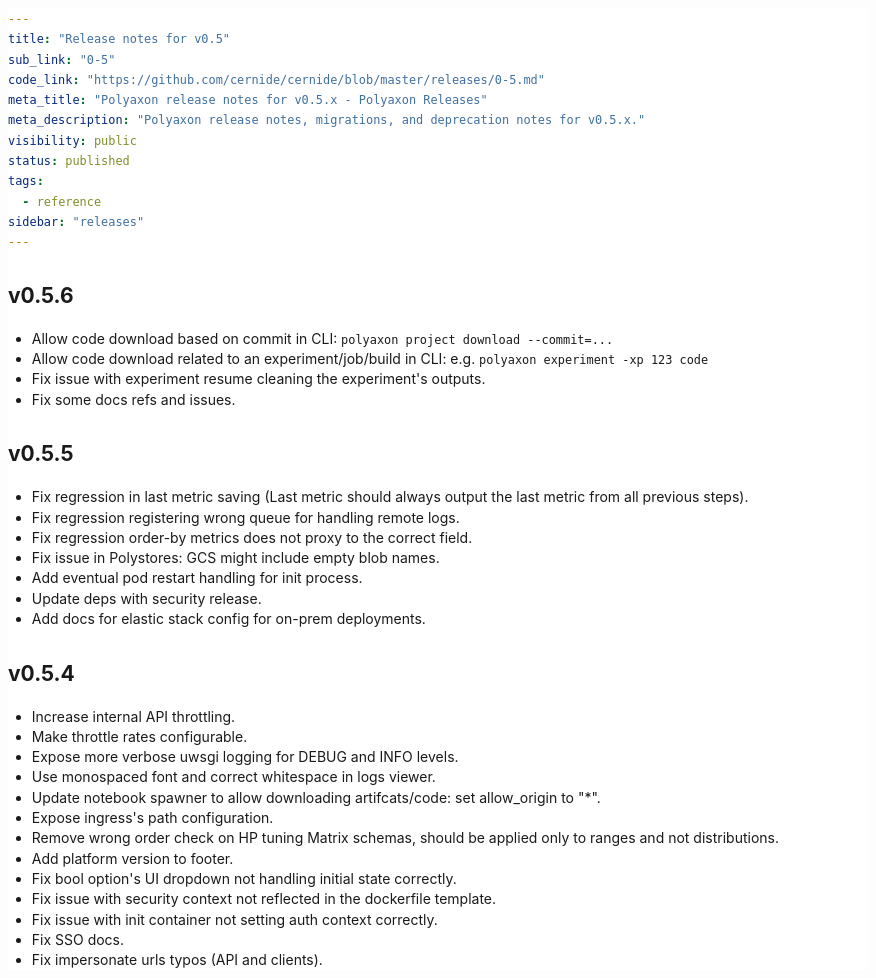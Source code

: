 ```yaml
---
title: "Release notes for v0.5"
sub_link: "0-5"
code_link: "https://github.com/cernide/cernide/blob/master/releases/0-5.md"
meta_title: "Polyaxon release notes for v0.5.x - Polyaxon Releases"
meta_description: "Polyaxon release notes, migrations, and deprecation notes for v0.5.x."
visibility: public
status: published
tags:
  - reference
sidebar: "releases"
---
```


## v0.5.6

- Allow code download based on commit in CLI: `polyaxon project download --commit=...`
- Allow code download related to an experiment/job/build in CLI: e.g. `polyaxon experiment -xp 123 code`
- Fix issue with experiment resume cleaning the experiment's outputs.
- Fix some docs refs and issues.

## v0.5.5

- Fix regression in last metric saving (Last metric should always output the last metric from all previous steps).
- Fix regression registering wrong queue for handling remote logs.
- Fix regression order-by metrics does not proxy to the correct field.
- Fix issue in Polystores: GCS might include empty blob names.
- Add eventual pod restart handling for init process.
- Update deps with security release.
- Add docs for elastic stack config for on-prem deployments.

## v0.5.4

- Increase internal API throttling.
- Make throttle rates configurable.
- Expose more verbose uwsgi logging for DEBUG and INFO levels.
- Use monospaced font and correct whitespace in logs viewer.
- Update notebook spawner to allow downloading artifcats/code: set allow_origin to "\*".
- Expose ingress's path configuration.
- Remove wrong order check on HP tuning Matrix schemas, should be applied only to ranges and not distributions.
- Add platform version to footer.
- Fix bool option's UI dropdown not handling initial state correctly.
- Fix issue with security context not reflected in the dockerfile template.
- Fix issue with init container not setting auth context correctly.
- Fix SSO docs.
- Fix impersonate urls typos (API and clients).
